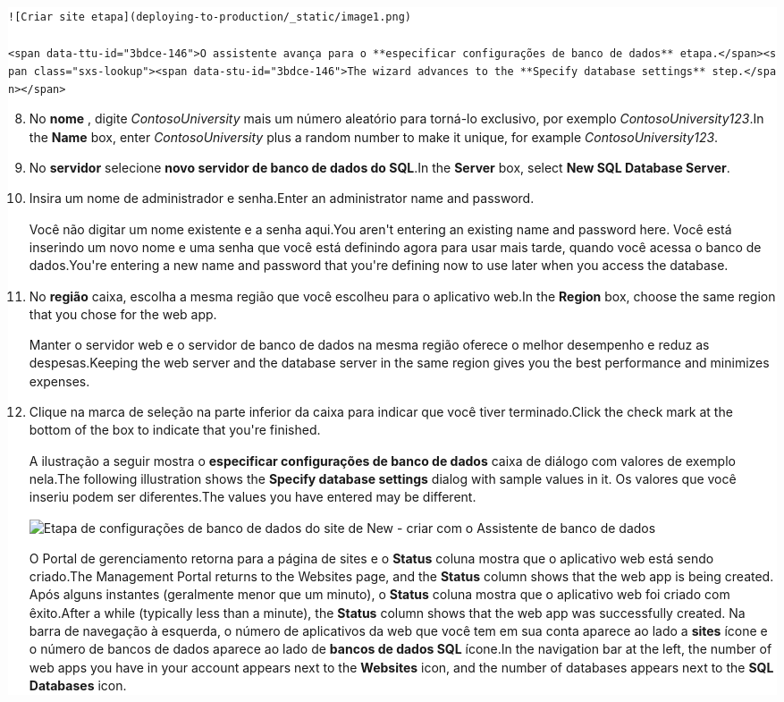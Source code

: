     ![Criar site etapa](deploying-to-production/_static/image1.png)

    <span data-ttu-id="3bdce-146">O assistente avança para o **especificar configurações de banco de dados** etapa.</span><span class="sxs-lookup"><span data-stu-id="3bdce-146">The wizard advances to the **Specify database settings** step.</span></span>
8. <span data-ttu-id="3bdce-147">No **nome** , digite *ContosoUniversity* mais um número aleatório para torná-lo exclusivo, por exemplo *ContosoUniversity123*.</span><span class="sxs-lookup"><span data-stu-id="3bdce-147">In the **Name** box, enter *ContosoUniversity* plus a random number to make it unique, for example *ContosoUniversity123*.</span></span>
9. <span data-ttu-id="3bdce-148">No **servidor** selecione **novo servidor de banco de dados do SQL**.</span><span class="sxs-lookup"><span data-stu-id="3bdce-148">In the **Server** box, select **New SQL Database Server**.</span></span>
10. <span data-ttu-id="3bdce-149">Insira um nome de administrador e senha.</span><span class="sxs-lookup"><span data-stu-id="3bdce-149">Enter an administrator name and password.</span></span>

    <span data-ttu-id="3bdce-150">Você não digitar um nome existente e a senha aqui.</span><span class="sxs-lookup"><span data-stu-id="3bdce-150">You aren't entering an existing name and password here.</span></span> <span data-ttu-id="3bdce-151">Você está inserindo um novo nome e uma senha que você está definindo agora para usar mais tarde, quando você acessa o banco de dados.</span><span class="sxs-lookup"><span data-stu-id="3bdce-151">You're entering a new name and password that you're defining now to use later when you access the database.</span></span>
11. <span data-ttu-id="3bdce-152">No **região** caixa, escolha a mesma região que você escolheu para o aplicativo web.</span><span class="sxs-lookup"><span data-stu-id="3bdce-152">In the **Region** box, choose the same region that you chose for the web app.</span></span>

    <span data-ttu-id="3bdce-153">Manter o servidor web e o servidor de banco de dados na mesma região oferece o melhor desempenho e reduz as despesas.</span><span class="sxs-lookup"><span data-stu-id="3bdce-153">Keeping the web server and the database server in the same region gives you the best performance and minimizes expenses.</span></span>
12. <span data-ttu-id="3bdce-154">Clique na marca de seleção na parte inferior da caixa para indicar que você tiver terminado.</span><span class="sxs-lookup"><span data-stu-id="3bdce-154">Click the check mark at the bottom of the box to indicate that you're finished.</span></span>

    <span data-ttu-id="3bdce-155">A ilustração a seguir mostra o **especificar configurações de banco de dados** caixa de diálogo com valores de exemplo nela.</span><span class="sxs-lookup"><span data-stu-id="3bdce-155">The following illustration shows the **Specify database settings** dialog with sample values in it.</span></span> <span data-ttu-id="3bdce-156">Os valores que você inseriu podem ser diferentes.</span><span class="sxs-lookup"><span data-stu-id="3bdce-156">The values you have entered may be different.</span></span>

    ![Etapa de configurações de banco de dados do site de New - criar com o Assistente de banco de dados](deploying-to-production/_static/image2.png)

    <span data-ttu-id="3bdce-158">O Portal de gerenciamento retorna para a página de sites e o **Status** coluna mostra que o aplicativo web está sendo criado.</span><span class="sxs-lookup"><span data-stu-id="3bdce-158">The Management Portal returns to the Websites page, and the **Status** column shows that the web app is being created.</span></span> <span data-ttu-id="3bdce-159">Após alguns instantes (geralmente menor que um minuto), o **Status** coluna mostra que o aplicativo web foi criado com êxito.</span><span class="sxs-lookup"><span data-stu-id="3bdce-159">After a while (typically less than a minute), the **Status** column shows that the web app was successfully created.</span></span> <span data-ttu-id="3bdce-160">Na barra de navegação à esquerda, o número de aplicativos da web que você tem em sua conta aparece ao lado a **sites** ícone e o número de bancos de dados aparece ao lado de **bancos de dados SQL** ícone.</span><span class="sxs-lookup"><span data-stu-id="3bdce-160">In the navigation bar at the left, the number of web apps you have in your account appears next to the **Websites** icon, and the number of databases appears next to the **SQL Databases** icon.</span></span>
